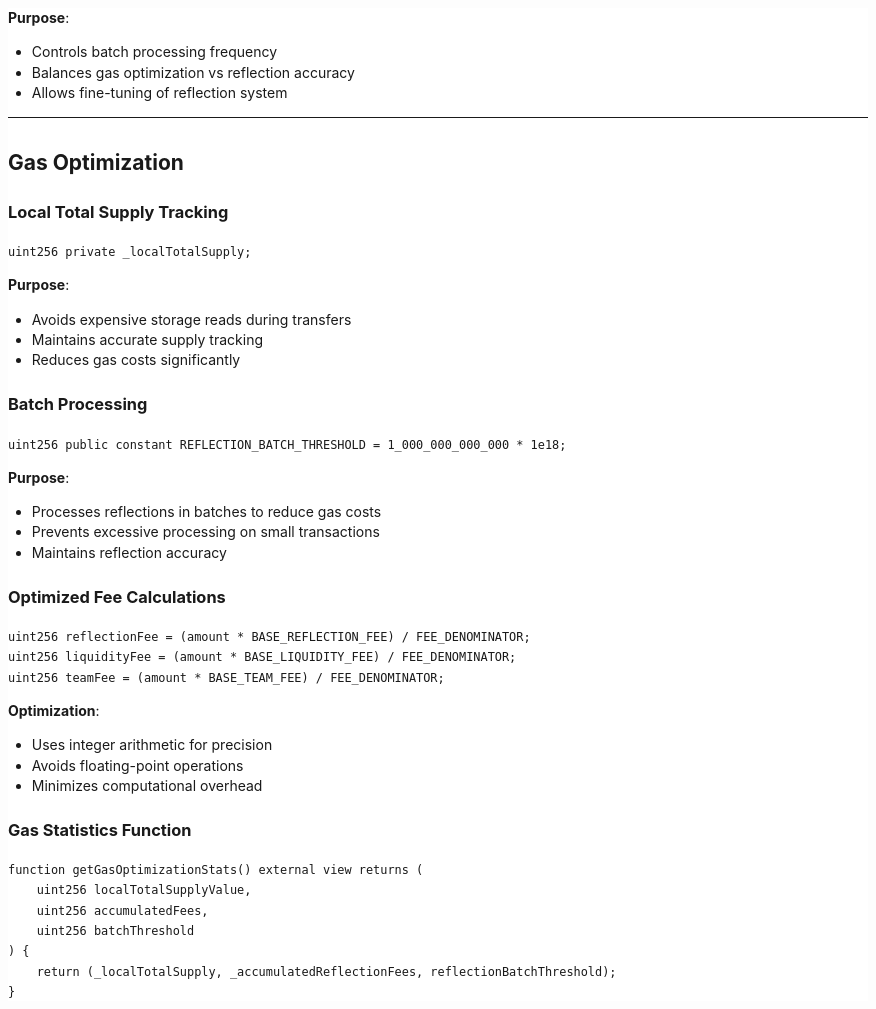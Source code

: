 **Purpose**:
- Controls batch processing frequency
- Balances gas optimization vs reflection accuracy
- Allows fine-tuning of reflection system

---

## Gas Optimization

### Local Total Supply Tracking

```solidity
uint256 private _localTotalSupply;
```

**Purpose**:
- Avoids expensive storage reads during transfers
- Maintains accurate supply tracking
- Reduces gas costs significantly

### Batch Processing

```solidity
uint256 public constant REFLECTION_BATCH_THRESHOLD = 1_000_000_000_000 * 1e18;
```

**Purpose**:
- Processes reflections in batches to reduce gas costs
- Prevents excessive processing on small transactions
- Maintains reflection accuracy

### Optimized Fee Calculations

```solidity
uint256 reflectionFee = (amount * BASE_REFLECTION_FEE) / FEE_DENOMINATOR;
uint256 liquidityFee = (amount * BASE_LIQUIDITY_FEE) / FEE_DENOMINATOR;
uint256 teamFee = (amount * BASE_TEAM_FEE) / FEE_DENOMINATOR;
```

**Optimization**:
- Uses integer arithmetic for precision
- Avoids floating-point operations
- Minimizes computational overhead

### Gas Statistics Function

```solidity
function getGasOptimizationStats() external view returns (
    uint256 localTotalSupplyValue,
    uint256 accumulatedFees,
    uint256 batchThreshold
) {
    return (_localTotalSupply, _accumulatedReflectionFees, reflectionBatchThreshold);
}
```
